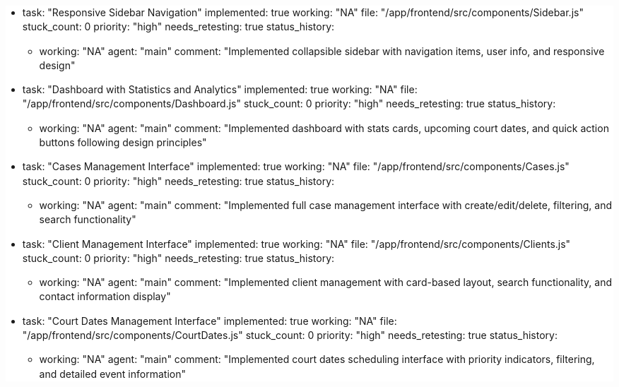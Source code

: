   - task: "Responsive Sidebar Navigation"
    implemented: true
    working: "NA"
    file: "/app/frontend/src/components/Sidebar.js"
    stuck_count: 0
    priority: "high"
    needs_retesting: true
    status_history:
      - working: "NA"
        agent: "main"
        comment: "Implemented collapsible sidebar with navigation items, user info, and responsive design"

  - task: "Dashboard with Statistics and Analytics"
    implemented: true
    working: "NA"
    file: "/app/frontend/src/components/Dashboard.js"
    stuck_count: 0
    priority: "high"
    needs_retesting: true
    status_history:
      - working: "NA"
        agent: "main"
        comment: "Implemented dashboard with stats cards, upcoming court dates, and quick action buttons following design principles"

  - task: "Cases Management Interface"
    implemented: true
    working: "NA"
    file: "/app/frontend/src/components/Cases.js"
    stuck_count: 0
    priority: "high"
    needs_retesting: true
    status_history:
      - working: "NA"
        agent: "main"
        comment: "Implemented full case management interface with create/edit/delete, filtering, and search functionality"

  - task: "Client Management Interface"
    implemented: true
    working: "NA"
    file: "/app/frontend/src/components/Clients.js"
    stuck_count: 0
    priority: "high"
    needs_retesting: true
    status_history:
      - working: "NA"
        agent: "main"
        comment: "Implemented client management with card-based layout, search functionality, and contact information display"

  - task: "Court Dates Management Interface"
    implemented: true
    working: "NA"
    file: "/app/frontend/src/components/CourtDates.js"
    stuck_count: 0
    priority: "high"
    needs_retesting: true
    status_history:
      - working: "NA"
        agent: "main"
        comment: "Implemented court dates scheduling interface with priority indicators, filtering, and detailed event information"
